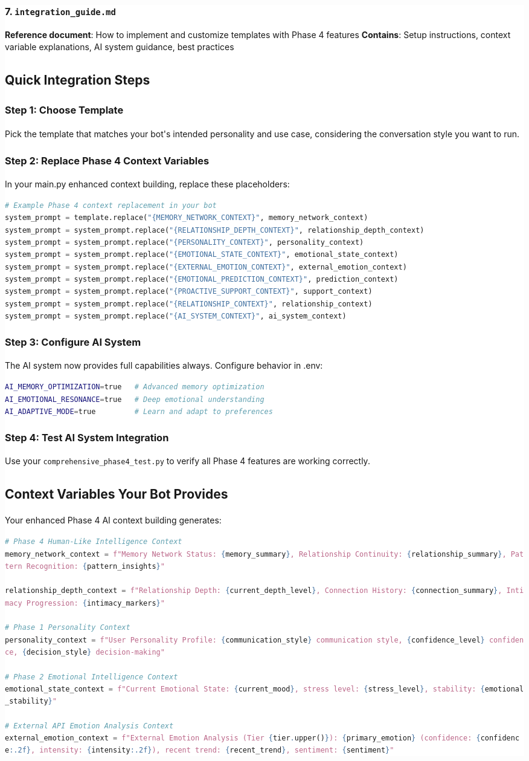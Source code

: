### 7. `integration_guide.md`
**Reference document**: How to implement and customize templates with Phase 4 features
**Contains**: Setup instructions, context variable explanations, AI system guidance, best practices

## Quick Integration Steps

### Step 1: Choose Template
Pick the template that matches your bot's intended personality and use case, considering the conversation style you want to run.

### Step 2: Replace Phase 4 Context Variables
In your main.py enhanced context building, replace these placeholders:

```python
# Example Phase 4 context replacement in your bot
system_prompt = template.replace("{MEMORY_NETWORK_CONTEXT}", memory_network_context)
system_prompt = system_prompt.replace("{RELATIONSHIP_DEPTH_CONTEXT}", relationship_depth_context)
system_prompt = system_prompt.replace("{PERSONALITY_CONTEXT}", personality_context)
system_prompt = system_prompt.replace("{EMOTIONAL_STATE_CONTEXT}", emotional_state_context)
system_prompt = system_prompt.replace("{EXTERNAL_EMOTION_CONTEXT}", external_emotion_context)
system_prompt = system_prompt.replace("{EMOTIONAL_PREDICTION_CONTEXT}", prediction_context)
system_prompt = system_prompt.replace("{PROACTIVE_SUPPORT_CONTEXT}", support_context)
system_prompt = system_prompt.replace("{RELATIONSHIP_CONTEXT}", relationship_context)
system_prompt = system_prompt.replace("{AI_SYSTEM_CONTEXT}", ai_system_context)
```

### Step 3: Configure AI System
The AI system now provides full capabilities always. Configure behavior in .env:
```bash
AI_MEMORY_OPTIMIZATION=true   # Advanced memory optimization
AI_EMOTIONAL_RESONANCE=true   # Deep emotional understanding
AI_ADAPTIVE_MODE=true         # Learn and adapt to preferences
```

### Step 4: Test AI System Integration
Use your `comprehensive_phase4_test.py` to verify all Phase 4 features are working correctly.

## Context Variables Your Bot Provides

Your enhanced Phase 4 AI context building generates:

```python
# Phase 4 Human-Like Intelligence Context
memory_network_context = f"Memory Network Status: {memory_summary}, Relationship Continuity: {relationship_summary}, Pattern Recognition: {pattern_insights}"

relationship_depth_context = f"Relationship Depth: {current_depth_level}, Connection History: {connection_summary}, Intimacy Progression: {intimacy_markers}"

# Phase 1 Personality Context
personality_context = f"User Personality Profile: {communication_style} communication style, {confidence_level} confidence, {decision_style} decision-making"

# Phase 2 Emotional Intelligence Context  
emotional_state_context = f"Current Emotional State: {current_mood}, stress level: {stress_level}, stability: {emotional_stability}"

# External API Emotion Analysis Context
external_emotion_context = f"External Emotion Analysis (Tier {tier.upper()}): {primary_emotion} (confidence: {confidence:.2f}, intensity: {intensity:.2f}), recent trend: {recent_trend}, sentiment: {sentiment}"

```